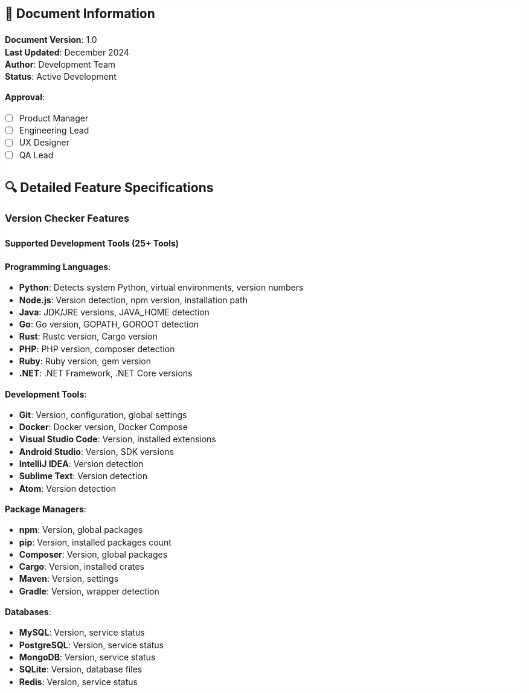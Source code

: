 ## 📝 Document Information

**Document Version**: 1.0  
**Last Updated**: December 2024  
**Author**: Development Team  
**Status**: Active Development  

**Approval**:
- [ ] Product Manager
- [ ] Engineering Lead  
- [ ] UX Designer
- [ ] QA Lead

## 🔍 Detailed Feature Specifications

### Version Checker Features

#### Supported Development Tools (25+ Tools)

**Programming Languages**:
- **Python**: Detects system Python, virtual environments, version numbers
- **Node.js**: Version detection, npm version, installation path
- **Java**: JDK/JRE versions, JAVA_HOME detection
- **Go**: Go version, GOPATH, GOROOT detection
- **Rust**: Rustc version, Cargo version
- **PHP**: PHP version, composer detection
- **Ruby**: Ruby version, gem version
- **.NET**: .NET Framework, .NET Core versions

**Development Tools**:
- **Git**: Version, configuration, global settings
- **Docker**: Docker version, Docker Compose
- **Visual Studio Code**: Version, installed extensions
- **Android Studio**: Version, SDK versions
- **IntelliJ IDEA**: Version detection
- **Sublime Text**: Version detection
- **Atom**: Version detection

**Package Managers**:
- **npm**: Version, global packages
- **pip**: Version, installed packages count
- **Composer**: Version, global packages
- **Cargo**: Version, installed crates
- **Maven**: Version, settings
- **Gradle**: Version, wrapper detection

**Databases**:
- **MySQL**: Version, service status
- **PostgreSQL**: Version, service status
- **MongoDB**: Version, service status
- **SQLite**: Version, database files
- **Redis**: Version, service status

